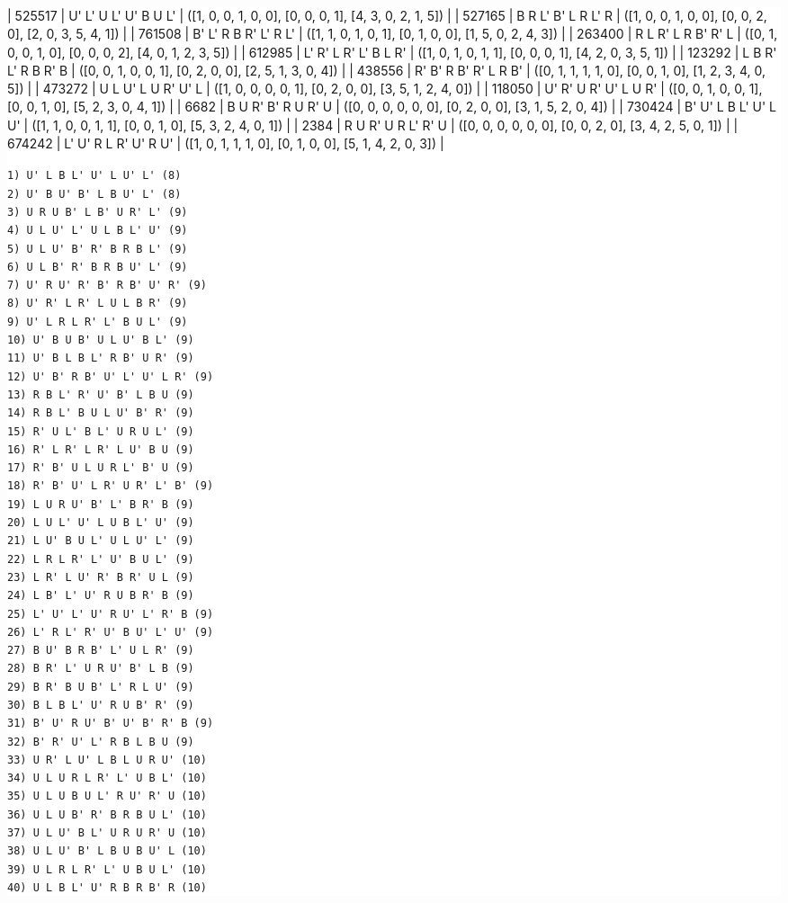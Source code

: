 | 525517 | U' L' U L' U' B U L' | ([1, 0, 0, 1, 0, 0], [0, 0, 0, 1], [4, 3, 0, 2, 1, 5]) |
| 527165 | B R L' B' L R L' R | ([1, 0, 0, 1, 0, 0], [0, 0, 2, 0], [2, 0, 3, 5, 4, 1]) |
| 761508 | B' L' R B R' L' R L' | ([1, 1, 0, 1, 0, 1], [0, 1, 0, 0], [1, 5, 0, 2, 4, 3]) |
| 263400 | R L R' L R B' R' L | ([0, 1, 0, 0, 1, 0], [0, 0, 0, 2], [4, 0, 1, 2, 3, 5]) |
| 612985 | L' R' L R' L' B L R' | ([1, 0, 1, 0, 1, 1], [0, 0, 0, 1], [4, 2, 0, 3, 5, 1]) |
| 123292 | L B R' L' R B R' B | ([0, 0, 1, 0, 0, 1], [0, 2, 0, 0], [2, 5, 1, 3, 0, 4]) |
| 438556 | R' B' R B' R' L R B' | ([0, 1, 1, 1, 1, 0], [0, 0, 1, 0], [1, 2, 3, 4, 0, 5]) |
| 473272 | U L U' L U R' U' L | ([1, 0, 0, 0, 0, 1], [0, 2, 0, 0], [3, 5, 1, 2, 4, 0]) |
| 118050 | U' R' U R' U' L U R' | ([0, 0, 1, 0, 0, 1], [0, 0, 1, 0], [5, 2, 3, 0, 4, 1]) |
| 6682 | B U R' B' R U R' U | ([0, 0, 0, 0, 0, 0], [0, 2, 0, 0], [3, 1, 5, 2, 0, 4]) |
| 730424 | B' U' L B L' U' L U' | ([1, 1, 0, 0, 1, 1], [0, 0, 1, 0], [5, 3, 2, 4, 0, 1]) |
| 2384 | R U R' U R L' R' U | ([0, 0, 0, 0, 0, 0], [0, 0, 2, 0], [3, 4, 2, 5, 0, 1]) |
| 674242 | L' U' R L R' U' R U' | ([1, 0, 1, 1, 1, 0], [0, 1, 0, 0], [5, 1, 4, 2, 0, 3]) |


```
1) U' L B L' U' L U' L' (8)
2) U' B U' B' L B U' L' (8)
3) U R U B' L B' U R' L' (9)
4) U L U' L' U L B L' U' (9)
5) U L U' B' R' B R B L' (9)
6) U L B' R' B R B U' L' (9)
7) U' R U' R' B' R B' U' R' (9)
8) U' R' L R' L U L B R' (9)
9) U' L R L R' L' B U L' (9)
10) U' B U B' U L U' B L' (9)
11) U' B L B L' R B' U R' (9)
12) U' B' R B' U' L' U' L R' (9)
13) R B L' R' U' B' L B U (9)
14) R B L' B U L U' B' R' (9)
15) R' U L' B L' U R U L' (9)
16) R' L R' L R' L U' B U (9)
17) R' B' U L U R L' B' U (9)
18) R' B' U' L R' U R' L' B' (9)
19) L U R U' B' L' B R' B (9)
20) L U L' U' L U B L' U' (9)
21) L U' B U L' U L U' L' (9)
22) L R L R' L' U' B U L' (9)
23) L R' L U' R' B R' U L (9)
24) L B' L' U' R U B R' B (9)
25) L' U' L' U' R U' L' R' B (9)
26) L' R L' R' U' B U' L' U' (9)
27) B U' B R B' L' U L R' (9)
28) B R' L' U R U' B' L B (9)
29) B R' B U B' L' R L U' (9)
30) B L B L' U' R U B' R' (9)
31) B' U' R U' B' U' B' R' B (9)
32) B' R' U' L' R B L B U (9)
33) U R' L U' L B L U R U' (10)
34) U L U R L R' L' U B L' (10)
35) U L U B U L' R U' R' U (10)
36) U L U B' R' B R B U L' (10)
37) U L U' B L' U R U R' U (10)
38) U L U' B' L B U B U' L (10)
39) U L R L R' L' U B U L' (10)
40) U L B L' U' R B R B' R (10)
```